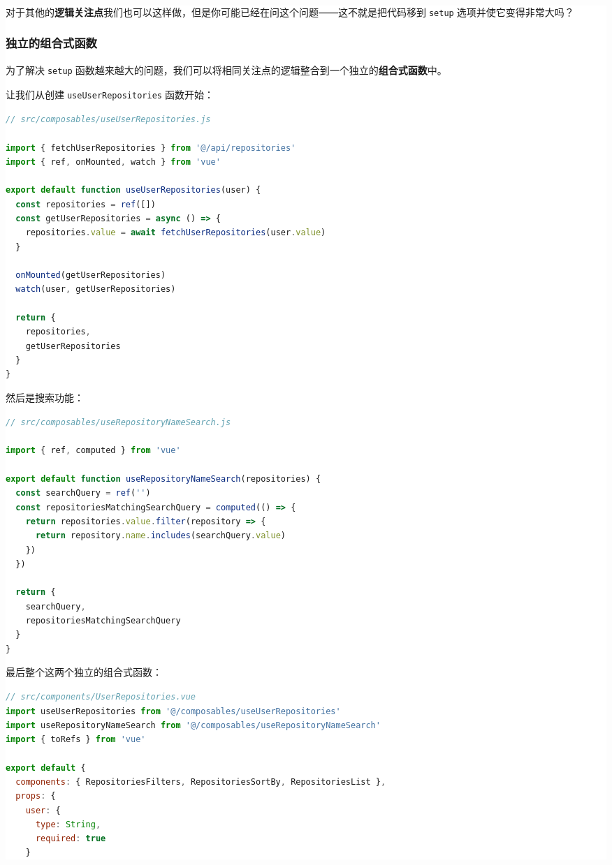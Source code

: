 对于其他的**逻辑关注点**我们也可以这样做，但是你可能已经在问这个问题——这不就是把代码移到 `setup` 选项并使它变得非常大吗？

### 独立的组合式函数

为了解决 `setup` 函数越来越大的问题，我们可以将相同关注点的逻辑整合到一个独立的**组合式函数**中。

让我们从创建 `useUserRepositories` 函数开始：

```js
// src/composables/useUserRepositories.js

import { fetchUserRepositories } from '@/api/repositories'
import { ref, onMounted, watch } from 'vue'

export default function useUserRepositories(user) {
  const repositories = ref([])
  const getUserRepositories = async () => {
    repositories.value = await fetchUserRepositories(user.value)
  }

  onMounted(getUserRepositories)
  watch(user, getUserRepositories)

  return {
    repositories,
    getUserRepositories
  }
}
```

然后是搜索功能：

```js
// src/composables/useRepositoryNameSearch.js

import { ref, computed } from 'vue'

export default function useRepositoryNameSearch(repositories) {
  const searchQuery = ref('')
  const repositoriesMatchingSearchQuery = computed(() => {
    return repositories.value.filter(repository => {
      return repository.name.includes(searchQuery.value)
    })
  })

  return {
    searchQuery,
    repositoriesMatchingSearchQuery
  }
}
```

最后整个这两个独立的组合式函数：

```js
// src/components/UserRepositories.vue
import useUserRepositories from '@/composables/useUserRepositories'
import useRepositoryNameSearch from '@/composables/useRepositoryNameSearch'
import { toRefs } from 'vue'

export default {
  components: { RepositoriesFilters, RepositoriesSortBy, RepositoriesList },
  props: {
    user: {
      type: String,
      required: true
    }
```